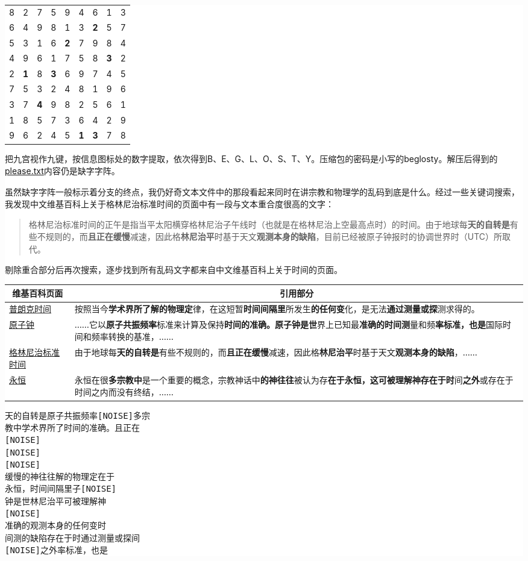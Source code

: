 <table class="tilemap">
<tr><td>8<td class="given">2<td class="given">7<td class="given">5<td class="given">9<td>4<td>6<td>1<td>3
<tr><td>6<td>4<td>9<td>8<td>1<td class="given">3<td><strong>2</strong><td>5<td>7
<tr><td>5<td>3<td>1<td class="given">6<td><strong>2</strong><td>7<td class="given">9<td>8<td class="given">4
<tr><td class="given">4<td>9<td>6<td class="given">1<td>7<td>5<td>8<td><strong>3</strong><td>2
<tr><td>2<td><strong>1</strong><td>8<td><strong>3</strong><td>6<td>9<td class="given">7<td>4<td>5
<tr><td>7<td class="given">5<td>3<td>2<td>4<td>8<td>1<td class="given">9<td class="given">6
<tr><td>3<td class="given">7<td><strong>4</strong><td class="given">9<td>8<td class="given">2<td>5<td class="given">6<td>1
<tr><td class="given">1<td>8<td class="given">5<td>7<td>3<td>6<td>4<td>2<td>9
<tr><td class="given">9<td>6<td>2<td class="given">4<td>5<td><strong>1</strong><td><strong>3</strong><td>7<td class="given">8
</table>
</div>

把九宫视作九键，按信息图标处的数字提取，依次得到B、E、G、L、O、S、T、Y。压缩包的密码是小写的beglosty。解压后得到的[please.txt](please.txt)内容仍是缺字字阵。

虽然缺字字阵一般标示着分支的终点，我仍好奇文本文件中的那段看起来同时在讲宗教和物理学的乱码到底是什么。经过一些关键词搜索，我发现中文维基百科上关于格林尼治标准时间的页面中有一段与文本重合度很高的文字：

> 格林尼治标准时间的正午是指当平太阳横穿格林尼治子午线时（也就是在格林尼治上空最高点时）的时间。由于地球每**天的自转是**有些不规则的，而**且正在缓慢**减速，因此格**林尼治平**时基于天文**观测本身的缺陷**，目前已经被原子钟报时的协调世界时（UTC）所取代。

剔除重合部分后再次搜索，逐步找到所有乱码文字都来自中文维基百科上关于时间的页面。

维基百科页面|引用部分
-|-
[普朗克时间](https://zh.wikipedia.org/w/index.php?title=%E6%99%AE%E6%9C%97%E5%85%8B%E6%99%82%E9%96%93&oldid=85333991)|<span style="color: var(--violet)">按照当今**学术界所了解的物理定**律，在这短暂**时间间隔里**所发生**的任何变**化，是无法**通过测量或探**测求得的。</span>
[原子钟](https://zh.wikipedia.org/w/index.php?title=%E5%8E%9F%E5%AD%90%E9%90%98&oldid=85076814)|<span style="color: var(--cyan)">……它以**原子共振频率**标准来计算及保持**时间的准确。**原**子钟是世**界上已知最**准确的时间测**量和频**率标准，也是**国际时间和频率转换的基准，……</span>
[格林尼治标准时间](https://zh.wikipedia.org/w/index.php?title=%E6%A0%BC%E6%9E%97%E5%B0%BC%E6%B2%BB%E6%A8%99%E6%BA%96%E6%99%82%E9%96%93&oldid=84627163)|<span style="color: var(--green)">由于地球每**天的自转是**有些不规则的，而**且正在缓慢**减速，因此格**林尼治平**时基于天文**观测本身的缺陷**，……</span>
[永恒](https://zh.wikipedia.org/w/index.php?title=%E6%B0%B8%E6%81%86&oldid=78721302)|<span style="color: var(--red)">永恒在很**多宗教中**是一个重要的概念，宗教神话中**的神往往**被认为存**在于永恒，**这**可被理解神存在于时**间**之外**或存在于时间之内而没有终结，……</span>

<pre><span style="color: var(--green)">天的自转是</span><span style="color: var(--cyan)">原子共振频率</span>[NOISE]<span style="color: var(--red)">多宗
教中</span><span style="color: var(--violet)">学术界所了</span><span style="color: var(--cyan)">时间的准确。</span><span style="color: var(--green)">且正在</span>
[NOISE]
[NOISE]
[NOISE]
<span style="color: var(--green)">缓慢</span><span style="color: var(--red)">的神往往</span><span style="color: var(--violet)">解的物理定在</span><span style="color: var(--red)">于
永恒，</span><span style="color: var(--violet)">时间间隔里</span><span style="color: var(--cyan)">子</span>[NOISE]
<span style="color: var(--cyan)">钟是世</span><span style="color: var(--green)">林尼治平</span><span style="color: var(--red)">可被理解神</span>
[NOISE]
<span style="color: var(--cyan)">准确的</span><span style="color: var(--green)">观测本身</span><span style="color: var(--violet)">的任何变</span><span style="color: var(--cyan)">时
间测</span><span style="color: var(--green)">的缺陷</span><span style="color: var(--red)">存在于时</span><span style="color: var(--violet)">通过测量或探</span><span style="color: var(--red)">间</span>
[NOISE]<span style="color: var(--red)">之外</span><span style="color: var(--cyan)">率标准，也是</span></pre>
